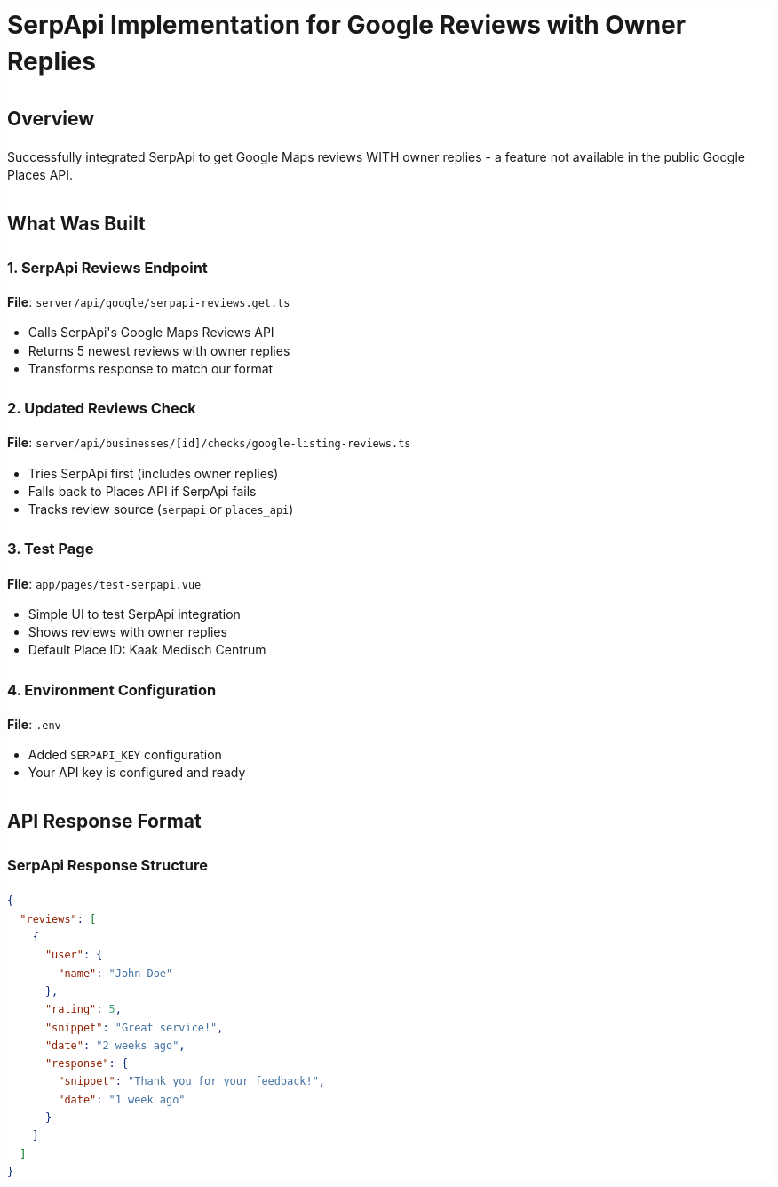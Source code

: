 # SerpApi Implementation for Google Reviews with Owner Replies

## Overview

Successfully integrated SerpApi to get Google Maps reviews WITH owner replies - a feature not available in the public Google Places API.

## What Was Built

### 1. SerpApi Reviews Endpoint
**File**: `server/api/google/serpapi-reviews.get.ts`

- Calls SerpApi's Google Maps Reviews API
- Returns 5 newest reviews with owner replies
- Transforms response to match our format

### 2. Updated Reviews Check
**File**: `server/api/businesses/[id]/checks/google-listing-reviews.ts`

- Tries SerpApi first (includes owner replies)
- Falls back to Places API if SerpApi fails
- Tracks review source (`serpapi` or `places_api`)

### 3. Test Page
**File**: `app/pages/test-serpapi.vue`

- Simple UI to test SerpApi integration
- Shows reviews with owner replies
- Default Place ID: Kaak Medisch Centrum

### 4. Environment Configuration
**File**: `.env`

- Added `SERPAPI_KEY` configuration
- Your API key is configured and ready

## API Response Format

### SerpApi Response Structure
```json
{
  "reviews": [
    {
      "user": {
        "name": "John Doe"
      },
      "rating": 5,
      "snippet": "Great service!",
      "date": "2 weeks ago",
      "response": {
        "snippet": "Thank you for your feedback!",
        "date": "1 week ago"
      }
    }
  ]
}
```
